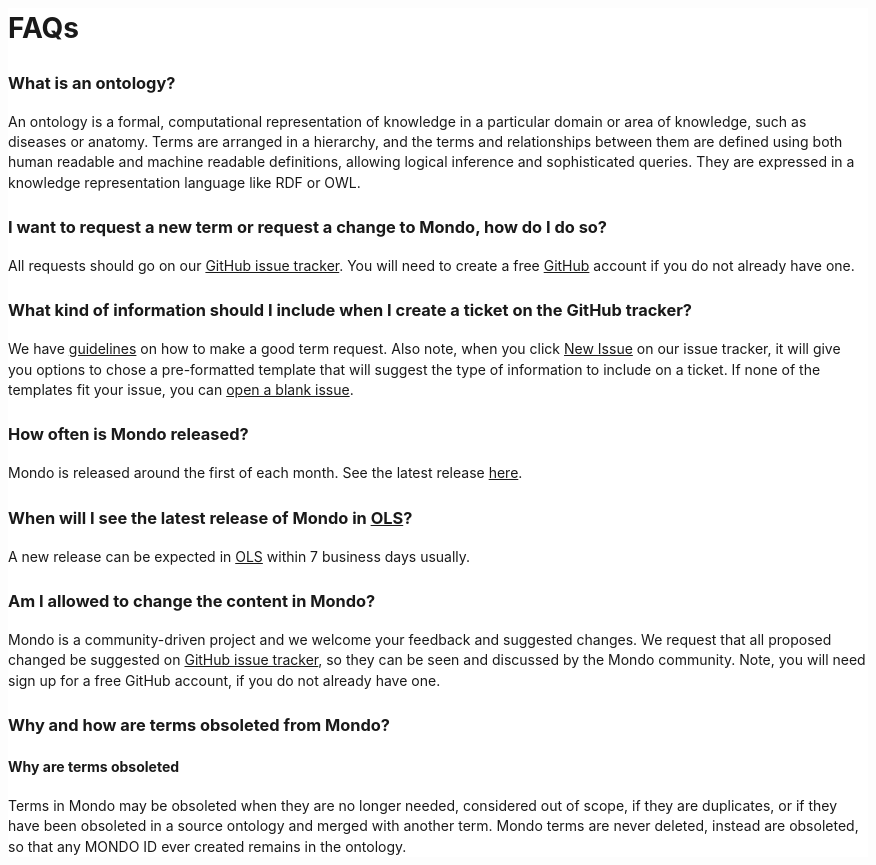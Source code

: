---
---
# FAQs

### What is an ontology?
An ontology is a formal, computational representation of knowledge in a particular domain or area of knowledge, such as diseases or anatomy. Terms are arranged in a hierarchy, and the terms and relationships between them are defined using both human readable and machine readable definitions, allowing logical inference and sophisticated queries. They are expressed in a knowledge representation language like RDF or OWL.

### I want to request a new term or request a change to Mondo, how do I do so?
All requests should go on our [GitHub issue tracker](https://github.com/monarch-initiative/mondo/issues). You will need to create a free [GitHub](https://github.com/) account if you do not already have one.

### What kind of information should I include when I create a ticket on the GitHub tracker?
We have [guidelines](https://mondo.readthedocs.io/en/latest/editors-guide/c-make-good-term-request/) on how to make a good term request. Also note, when you click [New Issue](https://github.com/monarch-initiative/mondo/issues/new/choose) on our issue tracker, it will give you options to chose a pre-formatted template that will suggest the type of information to include on a ticket. If none of the templates fit your issue, you can [open a blank issue](https://github.com/monarch-initiative/mondo/issues/new).

### How often is Mondo released?

Mondo is released around the first of each month. See the latest release [here](https://github.com/monarch-initiative/mondo/releases).

### When will I see the latest release of Mondo in [OLS](https://www.ebi.ac.uk/ols/ontologies/mondo)?

A new release can be expected in [OLS](https://www.ebi.ac.uk/ols/ontologies/mondo) within 7 business days usually.  

### Am I allowed to change the content in Mondo?

Mondo is a community-driven project and we welcome your feedback and suggested changes. We request that all proposed changed be suggested on [GitHub issue tracker](https://github.com/monarch-initiative/mondo), so they can be seen and discussed by the Mondo community. Note, you will need sign up for a free GitHub account, if you do not already have one.

### Why and how are terms obsoleted from Mondo?

#### Why are terms obsoleted
Terms in Mondo may be obsoleted when they are no longer needed, considered out of scope, if they are duplicates, or if they have been obsoleted in a source ontology and merged with another term. Mondo terms are never deleted, instead are obsoleted, so that any MONDO ID ever created remains in the ontology. 
